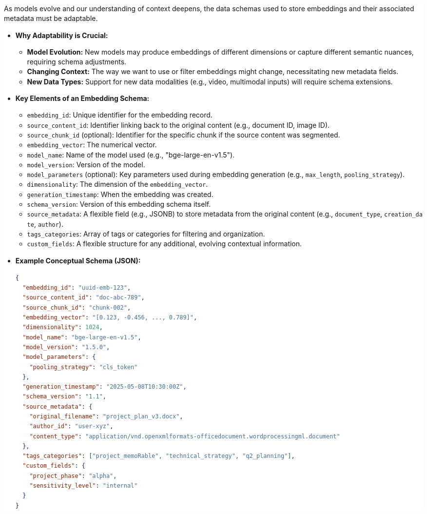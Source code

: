 As models evolve and our understanding of context deepens, the data schemas used to store embeddings and their associated metadata must be adaptable.

*   **Why Adaptability is Crucial:**
    *   **Model Evolution:** New models may produce embeddings of different dimensions or capture different semantic nuances, requiring schema adjustments.
    *   **Changing Context:** The way we want to use or filter embeddings might change, necessitating new metadata fields.
    *   **New Data Types:** Support for new data modalities (e.g., video, multimodal inputs) will require schema extensions.
*   **Key Elements of an Embedding Schema:**
    *   `embedding_id`: Unique identifier for the embedding record.
    *   `source_content_id`: Identifier linking back to the original content (e.g., document ID, image ID).
    *   `source_chunk_id` (optional): Identifier for the specific chunk if the source content was segmented.
    *   `embedding_vector`: The numerical vector.
    *   `model_name`: Name of the model used (e.g., "bge-large-en-v1.5").
    *   `model_version`: Version of the model.
    *   `model_parameters` (optional): Key parameters used during embedding generation (e.g., `max_length`, `pooling_strategy`).
    *   `dimensionality`: The dimension of the `embedding_vector`.
    *   `generation_timestamp`: When the embedding was created.
    *   `schema_version`: Version of this embedding schema itself.
    *   `source_metadata`: A flexible field (e.g., JSONB) to store metadata from the original content (e.g., `document_type`, `creation_date`, `author`).
    *   `tags_categories`: Array of tags or categories for filtering and organization.
    *   `custom_fields`: A flexible structure for any additional, evolving contextual information.

*   **Example Conceptual Schema (JSON):**
    ```json
    {
      "embedding_id": "uuid-emb-123",
      "source_content_id": "doc-abc-789",
      "source_chunk_id": "chunk-002",
      "embedding_vector": "[0.123, -0.456, ..., 0.789]",
      "dimensionality": 1024,
      "model_name": "bge-large-en-v1.5",
      "model_version": "1.5.0",
      "model_parameters": {
        "pooling_strategy": "cls_token"
      },
      "generation_timestamp": "2025-05-08T10:30:00Z",
      "schema_version": "1.1",
      "source_metadata": {
        "original_filename": "project_plan_v3.docx",
        "author_id": "user-xyz",
        "content_type": "application/vnd.openxmlformats-officedocument.wordprocessingml.document"
      },
      "tags_categories": ["project_memoRable", "technical_strategy", "q2_planning"],
      "custom_fields": {
        "project_phase": "alpha",
        "sensitivity_level": "internal"
      }
    }
    ```
